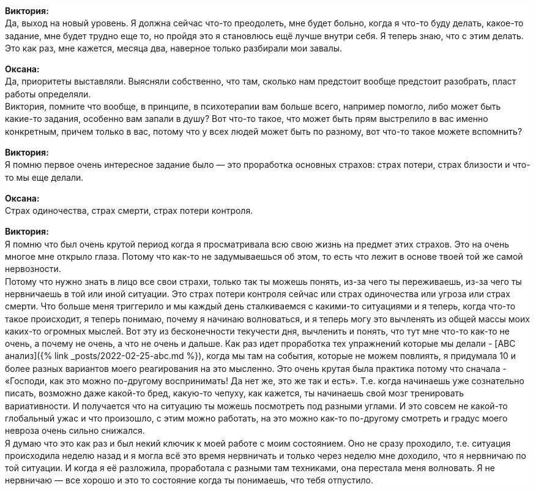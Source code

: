**Виктория:**  
Да, выход на новый уровень. Я должна сейчас что-то преодолеть, мне будет больно, когда 
я что-то буду делать, какое-то задание, мне будет трудно еще то, но пройдя это я становлюсь 
ещё лучше внутри себя. Я теперь знаю, что с этим делать. Это как раз, мне кажется, месяца два, 
наверное только разбирали мои завалы.

**Оксана:**  
Да, приоритеты выставляли. Выясняли собственно, что там, сколько нам предстоит вообще предстоит 
разобрать, пласт работы определяли.  
Виктория, помните что вообще, в принципе, в психотерапии вам больше всего, например помогло, 
либо может быть какие-то задания, особенно вам запали в душу? Вот что-то такое, что может быть 
прям выстрелило в вас именно конкретным, причем только в вас, потому что у всех людей может быть 
по разному, вот что-то такое можете вспомнить?

**Виктория:**  
Я помню первое очень интересное задание было — это проработка основных страхов: страх потери, 
страх близости и что-то мы еще делали.

**Оксана:**  
Страх одиночества, страх смерти, страх потери контроля.

**Виктория:**  
Я помню что был очень крутой период когда я просматривала всю свою жизнь на предмет 
этих страхов. Это на очень многое мне открыло глаза. Потому что как-то не задумываешься 
об этом, то есть что лежит в основе твоей той же самой нервозности.  
Потому что нужно знать в лицо все свои страхи, только так ты можешь понять, из-за чего 
ты переживаешь, из-за чего ты нервничаешь в той или иной ситуации. Это страх потери контроля
сейчас или страх одиночества или угроза или страх смерти. Что больше меня триггерило и мы каждый 
день сталкиваемся с какими-то ситуациями и я теперь, когда что-то такое происходит, я теперь понимаю, 
почему я начинаю волноваться, и я теперь могу это вычленять из общей массы моих каких-то огромных мыслей. 
Вот эту из бесконечности текучести дня, вычленить и понять, что тут мне что-то как-то не очень, а почему 
не очень, а что не очень и дальше. Как раз идет проработка тех упражнений которые мы 
делали - [ABC анализ]({% link _posts/2022-02-25-abc.md  %}), когда мы там на события, которые не можем повлиять, я придумала 10 и 
более разных вариантов моего реагирования на это мысленно. Это очень крутая была практика потому что 
сначала - «Господи, как это можно по-другому воспринимать! Да нет же, это же так и есть». Т.е. когда 
начинаешь уже сознательно писать, возможно даже какой-то бред, какую-то чепуху, как кажется, ты начинаешь свой 
мозг тренировать вариативности. И получается что на ситуацию ты можешь посмотреть под разными углами. И это совсем 
не какой-то глобальный ужас и что произошло, с этим можно работать, на это можно как-то по-другому смотреть и 
градус моего невроза  очень сильно снижался.  
Я думаю что это как раз и был некий ключик к моей работе с моим состоянием. Оно не сразу проходило, 
т.е. ситуация происходила неделю назад и я могла всё это время нервничать и только через неделю мне 
доходило, что я нервничаю по той ситуации. И когда я её разложила, проработала с разными там техниками, 
она перестала меня волновать. Я не нервничаю — все хорошо и это то состояние когда ты понимаешь, что тебя отпустило.
